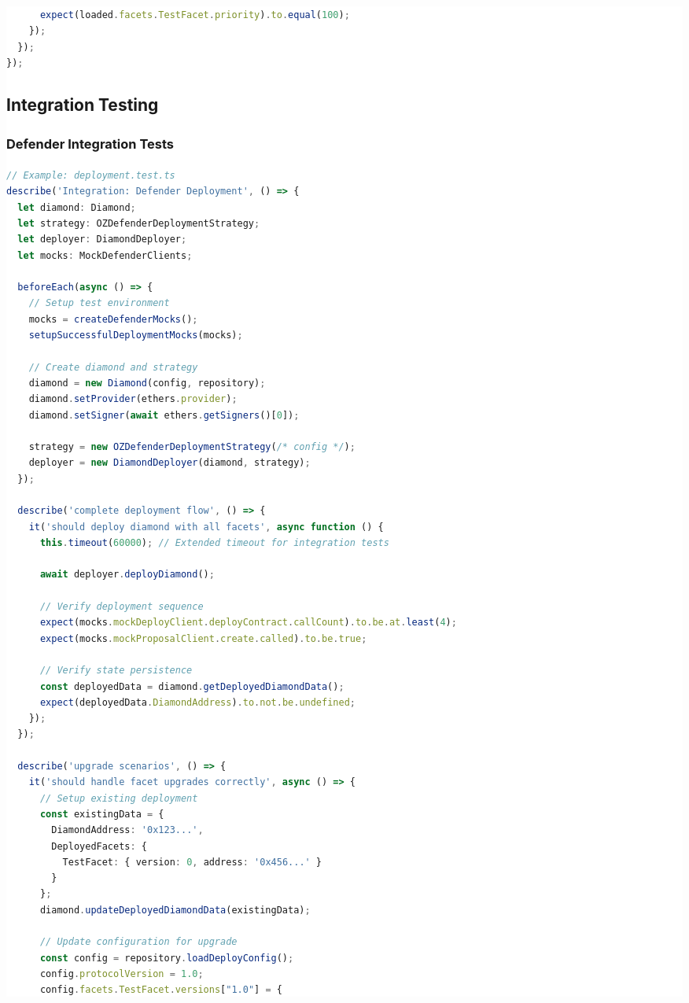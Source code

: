 ```typescript
      expect(loaded.facets.TestFacet.priority).to.equal(100);
    });
  });
});
```

## Integration Testing

### Defender Integration Tests

```typescript
// Example: deployment.test.ts
describe('Integration: Defender Deployment', () => {
  let diamond: Diamond;
  let strategy: OZDefenderDeploymentStrategy;
  let deployer: DiamondDeployer;
  let mocks: MockDefenderClients;

  beforeEach(async () => {
    // Setup test environment
    mocks = createDefenderMocks();
    setupSuccessfulDeploymentMocks(mocks);
    
    // Create diamond and strategy
    diamond = new Diamond(config, repository);
    diamond.setProvider(ethers.provider);
    diamond.setSigner(await ethers.getSigners()[0]);
    
    strategy = new OZDefenderDeploymentStrategy(/* config */);
    deployer = new DiamondDeployer(diamond, strategy);
  });

  describe('complete deployment flow', () => {
    it('should deploy diamond with all facets', async function () {
      this.timeout(60000); // Extended timeout for integration tests
      
      await deployer.deployDiamond();
      
      // Verify deployment sequence
      expect(mocks.mockDeployClient.deployContract.callCount).to.be.at.least(4);
      expect(mocks.mockProposalClient.create.called).to.be.true;
      
      // Verify state persistence
      const deployedData = diamond.getDeployedDiamondData();
      expect(deployedData.DiamondAddress).to.not.be.undefined;
    });
  });

  describe('upgrade scenarios', () => {
    it('should handle facet upgrades correctly', async () => {
      // Setup existing deployment
      const existingData = {
        DiamondAddress: '0x123...',
        DeployedFacets: {
          TestFacet: { version: 0, address: '0x456...' }
        }
      };
      diamond.updateDeployedDiamondData(existingData);
      
      // Update configuration for upgrade
      const config = repository.loadDeployConfig();
      config.protocolVersion = 1.0;
      config.facets.TestFacet.versions["1.0"] = {
```